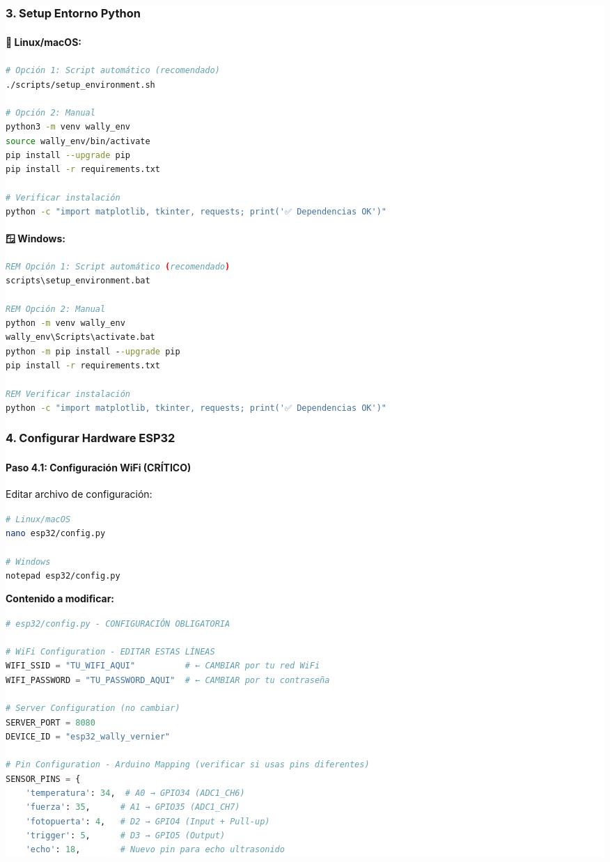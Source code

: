 ### 3. Setup Entorno Python

#### 🐧 Linux/macOS:
```bash
# Opción 1: Script automático (recomendado)
./scripts/setup_environment.sh

# Opción 2: Manual
python3 -m venv wally_env
source wally_env/bin/activate
pip install --upgrade pip
pip install -r requirements.txt

# Verificar instalación
python -c "import matplotlib, tkinter, requests; print('✅ Dependencias OK')"
```

#### 🪟 Windows:
```cmd
REM Opción 1: Script automático (recomendado)
scripts\setup_environment.bat

REM Opción 2: Manual
python -m venv wally_env
wally_env\Scripts\activate.bat
python -m pip install --upgrade pip
pip install -r requirements.txt

REM Verificar instalación
python -c "import matplotlib, tkinter, requests; print('✅ Dependencias OK')"
```

### 4. Configurar Hardware ESP32

#### **Paso 4.1: Configuración WiFi (CRÍTICO)**

Editar archivo de configuración:

```bash
# Linux/macOS
nano esp32/config.py

# Windows
notepad esp32/config.py
```

**Contenido a modificar:**
```python
# esp32/config.py - CONFIGURACIÓN OBLIGATORIA

# WiFi Configuration - EDITAR ESTAS LÍNEAS
WIFI_SSID = "TU_WIFI_AQUI"          # ← CAMBIAR por tu red WiFi
WIFI_PASSWORD = "TU_PASSWORD_AQUI"  # ← CAMBIAR por tu contraseña

# Server Configuration (no cambiar)
SERVER_PORT = 8080
DEVICE_ID = "esp32_wally_vernier"

# Pin Configuration - Arduino Mapping (verificar si usas pins diferentes)
SENSOR_PINS = {
    'temperatura': 34,  # A0 → GPIO34 (ADC1_CH6)
    'fuerza': 35,      # A1 → GPIO35 (ADC1_CH7)
    'fotopuerta': 4,   # D2 → GPIO4 (Input + Pull-up)
    'trigger': 5,      # D3 → GPIO5 (Output)
    'echo': 18,        # Nuevo pin para echo ultrasonido
```